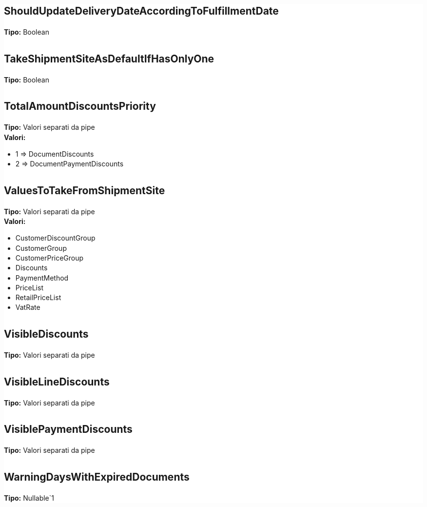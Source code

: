 ## ShouldUpdateDeliveryDateAccordingToFulfillmentDate

**Tipo:** Boolean

## TakeShipmentSiteAsDefaultIfHasOnlyOne

**Tipo:** Boolean

## TotalAmountDiscountsPriority

**Tipo:** Valori separati da pipe  
**Valori:**

* 1 =&gt; DocumentDiscounts
* 2 =&gt; DocumentPaymentDiscounts

## ValuesToTakeFromShipmentSite

**Tipo:** Valori separati da pipe  
**Valori:**

* CustomerDiscountGroup
* CustomerGroup
* CustomerPriceGroup
* Discounts
* PaymentMethod
* PriceList
* RetailPriceList
* VatRate

## VisibleDiscounts

**Tipo:** Valori separati da pipe

## VisibleLineDiscounts

**Tipo:** Valori separati da pipe

## VisiblePaymentDiscounts

**Tipo:** Valori separati da pipe

## WarningDaysWithExpiredDocuments

**Tipo:** Nullable`1
